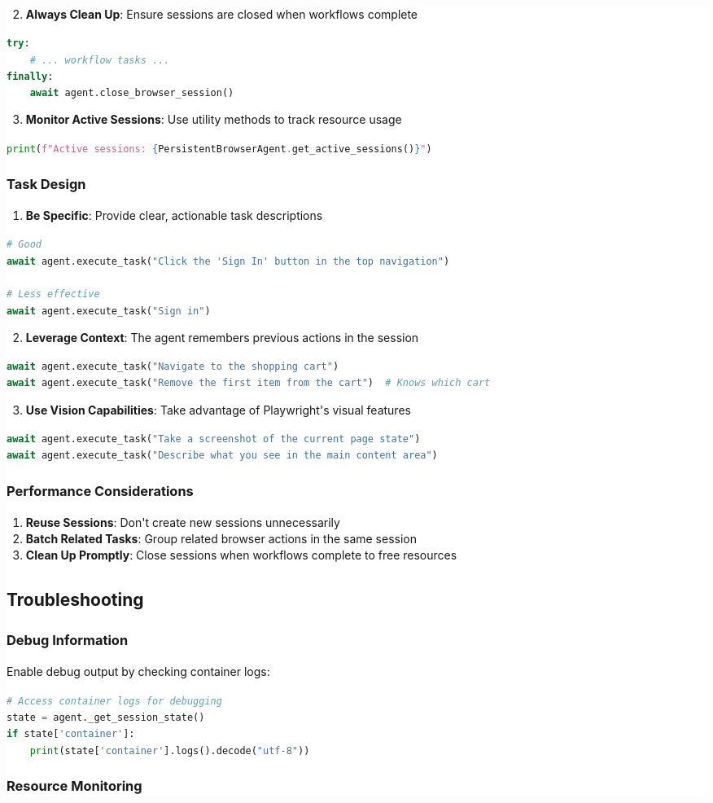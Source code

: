 2. **Always Clean Up**: Ensure sessions are closed when workflows complete
```python
try:
    # ... workflow tasks ...
finally:
    await agent.close_browser_session()
```

3. **Monitor Active Sessions**: Use utility methods to track resource usage
```python
print(f"Active sessions: {PersistentBrowserAgent.get_active_sessions()}")
```

### Task Design

1. **Be Specific**: Provide clear, actionable task descriptions
```python
# Good
await agent.execute_task("Click the 'Sign In' button in the top navigation")

# Less effective
await agent.execute_task("Sign in")
```

2. **Leverage Context**: The agent remembers previous actions in the session
```python
await agent.execute_task("Navigate to the shopping cart")
await agent.execute_task("Remove the first item from the cart")  # Knows which cart
```

3. **Use Vision Capabilities**: Take advantage of Playwright's visual features
```python
await agent.execute_task("Take a screenshot of the current page state")
await agent.execute_task("Describe what you see in the main content area")
```

### Performance Considerations

1. **Reuse Sessions**: Don't create new sessions unnecessarily
2. **Batch Related Tasks**: Group related browser actions in the same session
3. **Clean Up Promptly**: Close sessions when workflows complete to free resources

## Troubleshooting

### Debug Information

Enable debug output by checking container logs:
```python
# Access container logs for debugging
state = agent._get_session_state()
if state['container']:
    print(state['container'].logs().decode("utf-8"))
```

### Resource Monitoring

